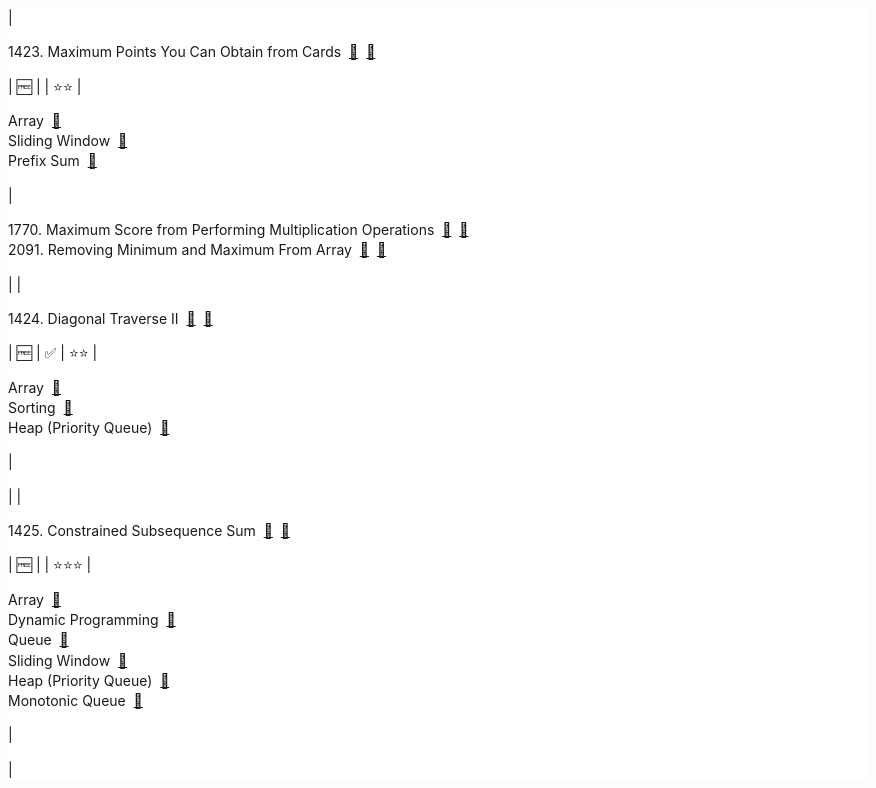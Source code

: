 | <dl><dt>1423. Maximum Points You Can Obtain from Cards&nbsp;&nbsp;[:link:](https://leetcode.com/problems/maximum-points-you-can-obtain-from-cards)&nbsp;&nbsp;[:memo:](../Notes/Questions/1423__maximum-points-you-can-obtain-from-cards)</dt></dl>                                                                                                                      | 🆓    |        | ⭐️⭐️       | <dl><dt>Array&nbsp;&nbsp;[:link:](https://leetcode.com/tag/array)</dt><dt>Sliding Window&nbsp;&nbsp;[:link:](https://leetcode.com/tag/sliding-window)</dt><dt>Prefix Sum&nbsp;&nbsp;[:link:](https://leetcode.com/tag/prefix-sum)</dt></dl>                                                                                                                                                                                                                                                                               | <dl><dt>1770. Maximum Score from Performing Multiplication Operations&nbsp;&nbsp;[:link:](https://leetcode.com/problems/maximum-score-from-performing-multiplication-operations)&nbsp;&nbsp;[:memo:](../Notes/Questions/1770__maximum-score-from-performing-multiplication-operations)</dt><dt>2091. Removing Minimum and Maximum From Array&nbsp;&nbsp;[:link:](https://leetcode.com/problems/removing-minimum-and-maximum-from-array)&nbsp;&nbsp;[:memo:](../Notes/Questions/2091__removing-minimum-and-maximum-from-array)</dt></dl>                                                                                                                                                                                                                                                                      |
| <dl><dt>1424. Diagonal Traverse II&nbsp;&nbsp;[:link:](https://leetcode.com/problems/diagonal-traverse-ii)&nbsp;&nbsp;[:memo:](../Notes/Questions/1424__diagonal-traverse-ii)</dt></dl>                                                                                                                                                                                  | 🆓    | ✅      | ⭐️⭐️       | <dl><dt>Array&nbsp;&nbsp;[:link:](https://leetcode.com/tag/array)</dt><dt>Sorting&nbsp;&nbsp;[:link:](https://leetcode.com/tag/sorting)</dt><dt>Heap (Priority Queue)&nbsp;&nbsp;[:link:](https://leetcode.com/tag/heap-priority-queue)</dt></dl>                                                                                                                                                                                                                                                                         | <dl></dl>                                                                                                                                                                                                                                                                                                                                                                                                                                                                                                                                                                                                                                                                                                                                                                                                    |
| <dl><dt>1425. Constrained Subsequence Sum&nbsp;&nbsp;[:link:](https://leetcode.com/problems/constrained-subsequence-sum)&nbsp;&nbsp;[:memo:](../Notes/Questions/1425__constrained-subsequence-sum)</dt></dl>                                                                                                                                                             | 🆓    |        | ⭐️⭐️⭐️     | <dl><dt>Array&nbsp;&nbsp;[:link:](https://leetcode.com/tag/array)</dt><dt>Dynamic Programming&nbsp;&nbsp;[:link:](https://leetcode.com/tag/dynamic-programming)</dt><dt>Queue&nbsp;&nbsp;[:link:](https://leetcode.com/tag/queue)</dt><dt>Sliding Window&nbsp;&nbsp;[:link:](https://leetcode.com/tag/sliding-window)</dt><dt>Heap (Priority Queue)&nbsp;&nbsp;[:link:](https://leetcode.com/tag/heap-priority-queue)</dt><dt>Monotonic Queue&nbsp;&nbsp;[:link:](https://leetcode.com/tag/monotonic-queue)</dt></dl>     | <dl></dl>                                                                                                                                                                                                                                                                                                                                                                                                                                                                                                                                                                                                                                                                                                                                                                                                    |